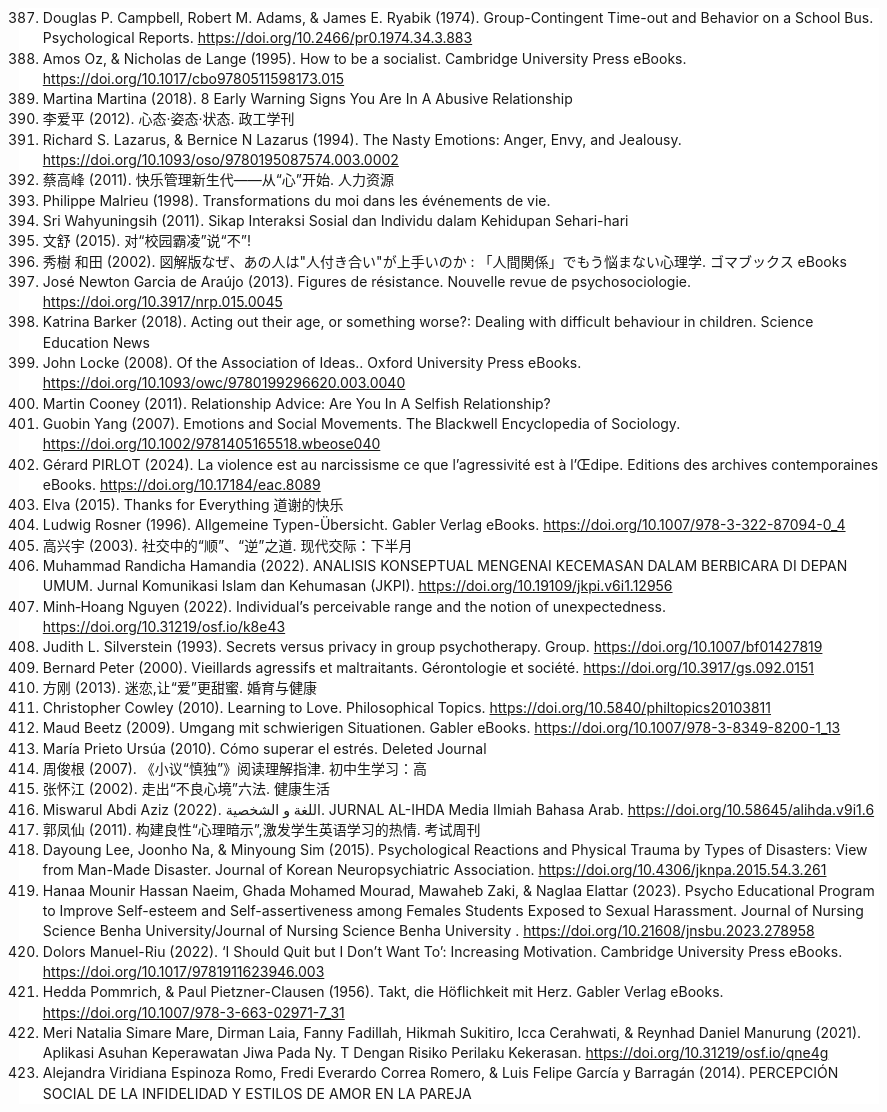 387. Douglas P. Campbell, Robert M. Adams, & James E. Ryabik (1974). Group-Contingent Time-out and Behavior on a School Bus. Psychological Reports. https://doi.org/10.2466/pr0.1974.34.3.883
388. Amos Oz, & Nicholas de Lange (1995). How to be a socialist. Cambridge University Press eBooks. https://doi.org/10.1017/cbo9780511598173.015
389. Martina Martina (2018). 8 Early Warning Signs You Are In A Abusive Relationship
390. 李爱平 (2012). 心态·姿态·状态. 政工学刊
391. Richard S. Lazarus, & Bernice N Lazarus (1994). The Nasty Emotions: Anger, Envy, and Jealousy. https://doi.org/10.1093/oso/9780195087574.003.0002
392. 蔡高峰 (2011). 快乐管理新生代——从“心”开始. 人力资源
393. Philippe Malrieu (1998). Transformations du moi dans les événements de vie.
394. Sri Wahyuningsih (2011). Sikap Interaksi Sosial dan Individu dalam Kehidupan Sehari-hari
395. 文舒 (2015). 对“校园霸凌”说“不”!
396. 秀樹 和田 (2002). 図解版なぜ、あの人は"人付き合い"が上手いのか : 「人間関係」でもう悩まない心理学. ゴマブックス eBooks
397. José Newton Garcia de Araújo (2013). Figures de résistance. Nouvelle revue de psychosociologie. https://doi.org/10.3917/nrp.015.0045
398. Katrina Barker (2018). Acting out their age, or something worse?: Dealing with difficult behaviour in children. Science Education News
399. John Locke (2008). Of the Association of Ideas.. Oxford University Press eBooks. https://doi.org/10.1093/owc/9780199296620.003.0040
400. Martin Cooney (2011). Relationship Advice: Are You In A Selfish Relationship?
401. Guobin Yang (2007). Emotions and Social Movements. The Blackwell Encyclopedia of Sociology. https://doi.org/10.1002/9781405165518.wbeose040
402. Gérard PIRLOT (2024). La violence est au narcissisme ce que l’agressivité est à l’Œdipe. Editions des archives contemporaines eBooks. https://doi.org/10.17184/eac.8089
403. Elva (2015). Thanks for Everything 道谢的快乐
404. Ludwig Rosner (1996). Allgemeine Typen-Übersicht. Gabler Verlag eBooks. https://doi.org/10.1007/978-3-322-87094-0_4
405. 高兴宇 (2003). 社交中的“顺”、“逆”之道. 现代交际：下半月
406. Muhammad Randicha Hamandia (2022). ANALISIS KONSEPTUAL MENGENAI KECEMASAN DALAM BERBICARA DI DEPAN UMUM. Jurnal Komunikasi Islam dan Kehumasan (JKPI). https://doi.org/10.19109/jkpi.v6i1.12956
407. Minh‐Hoang Nguyen (2022). Individual’s perceivable range and the notion of unexpectedness. https://doi.org/10.31219/osf.io/k8e43
408. Judith L. Silverstein (1993). Secrets versus privacy in group psychotherapy. Group. https://doi.org/10.1007/bf01427819
409. Bernard Peter (2000). Vieillards agressifs et maltraitants. Gérontologie et société. https://doi.org/10.3917/gs.092.0151
410. 方刚 (2013). 迷恋,让“爱”更甜蜜. 婚育与健康
411. Christopher Cowley (2010). Learning to Love. Philosophical Topics. https://doi.org/10.5840/philtopics20103811
412. Maud Beetz (2009). Umgang mit schwierigen Situationen. Gabler eBooks. https://doi.org/10.1007/978-3-8349-8200-1_13
413. María Prieto Ursúa (2010). Cómo superar el estrés. Deleted Journal
414. 周俊根 (2007). 《小议“慎独”》阅读理解指津. 初中生学习：高
415. 张怀江 (2002). 走出“不良心境”六法. 健康生活
416. Miswarul Abdi Aziz (2022). اللغة و الشخصية. JURNAL AL-IHDA Media Ilmiah Bahasa Arab. https://doi.org/10.58645/alihda.v9i1.6
417. 郭凤仙 (2011). 构建良性“心理暗示”,激发学生英语学习的热情. 考试周刊
418. Dayoung Lee, Joonho Na, & Minyoung Sim (2015). Psychological Reactions and Physical Trauma by Types of Disasters: View from Man-Made Disaster. Journal of Korean Neuropsychiatric Association. https://doi.org/10.4306/jknpa.2015.54.3.261
419. Hanaa Mounir Hassan Naeim, Ghada Mohamed Mourad, Mawaheb Zaki, & Naglaa Elattar (2023). Psycho Educational Program to Improve Self-esteem and Self-assertiveness among Females Students Exposed to Sexual Harassment. Journal of Nursing Science Benha University/Journal of Nursing Science Benha University . https://doi.org/10.21608/jnsbu.2023.278958
420. Dolors Manuel-Riu (2022). ‘I Should Quit but I Don’t Want To’: Increasing Motivation. Cambridge University Press eBooks. https://doi.org/10.1017/9781911623946.003
421. Hedda Pommrich, & Paul Pietzner-Clausen (1956). Takt, die Höflichkeit mit Herz. Gabler Verlag eBooks. https://doi.org/10.1007/978-3-663-02971-7_31
422. Meri Natalia Simare Mare, Dirman Laia, Fanny Fadillah, Hikmah Sukitiro, Icca Cerahwati, & Reynhad Daniel Manurung (2021). Aplikasi Asuhan Keperawatan Jiwa Pada Ny. T Dengan Risiko Perilaku Kekerasan. https://doi.org/10.31219/osf.io/qne4g
423. Alejandra Viridiana Espinoza Romo, Fredi Everardo Correa Romero, & Luis Felipe García y Barragán (2014). PERCEPCIÓN SOCIAL DE LA INFIDELIDAD Y ESTILOS DE AMOR EN LA PAREJA